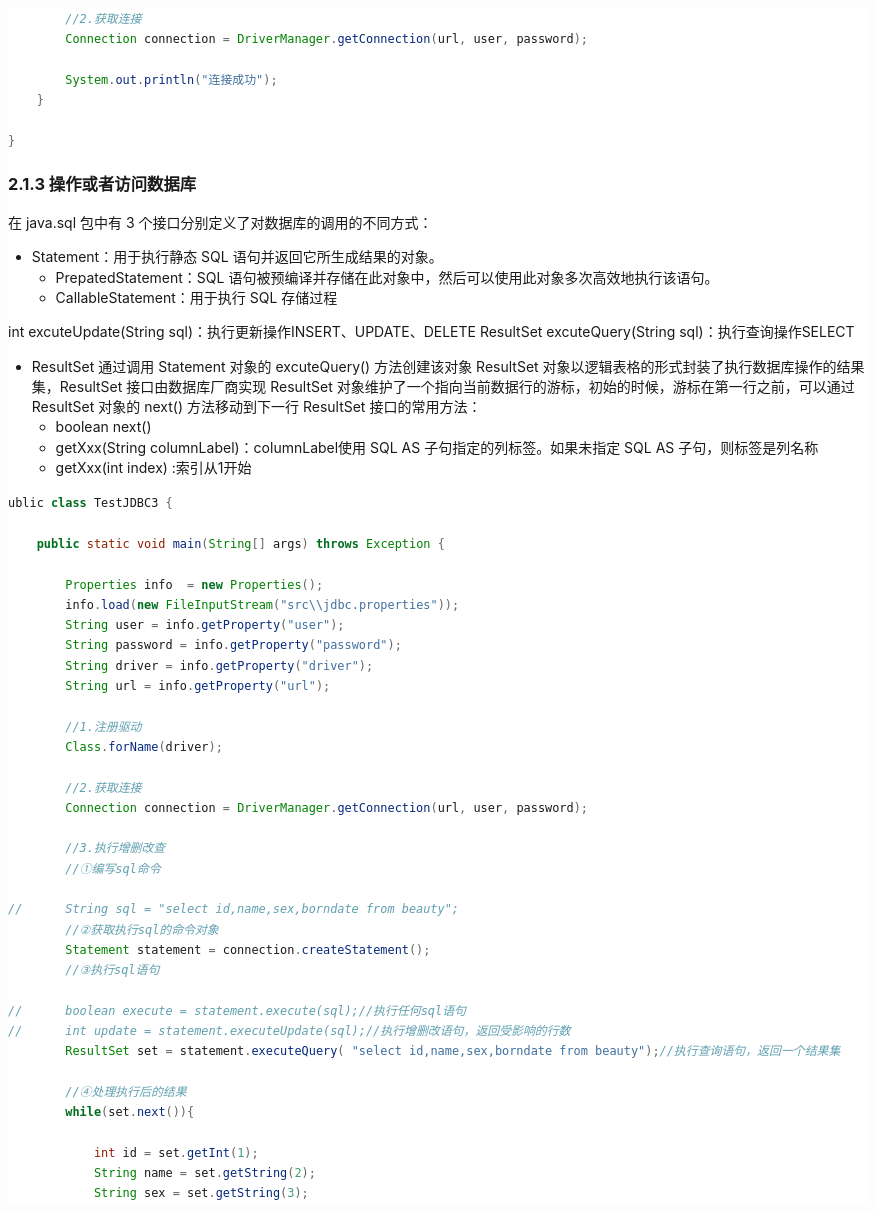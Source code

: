 ```java
		//2.获取连接
		Connection connection = DriverManager.getConnection(url, user, password);
		
		System.out.println("连接成功");
	}

}
```

### 2.1.3 操作或者访问数据库

在 java.sql 包中有 3 个接口分别定义了对数据库的调用的不同方式：
* Statement：用于执行静态 SQL 语句并返回它所生成结果的对象。 
  * PrepatedStatement：SQL 语句被预编译并存储在此对象中，然后可以使用此对象多次高效地执行该语句。
  * CallableStatement：用于执行 SQL 存储过程

int excuteUpdate(String sql)：执行更新操作INSERT、UPDATE、DELETE
ResultSet excuteQuery(String sql)：执行查询操作SELECT

* ResultSet
通过调用 Statement 对象的 excuteQuery() 方法创建该对象
ResultSet 对象以逻辑表格的形式封装了执行数据库操作的结果集，ResultSet 接口由数据库厂商实现
ResultSet 对象维护了一个指向当前数据行的游标，初始的时候，游标在第一行之前，可以通过 ResultSet 对象的 next() 方法移动到下一行
ResultSet 接口的常用方法：
  * boolean next()
  * getXxx(String columnLabel)：columnLabel使用 SQL AS 子句指定的列标签。如果未指定 SQL AS 子句，则标签是列名称
  * getXxx(int index) :索引从1开始

```java
ublic class TestJDBC3 {
	
	public static void main(String[] args) throws Exception {
		
		Properties info  = new Properties();
		info.load(new FileInputStream("src\\jdbc.properties"));
		String user = info.getProperty("user");
		String password = info.getProperty("password");
		String driver = info.getProperty("driver");
		String url = info.getProperty("url");
		
		//1.注册驱动
		Class.forName(driver);
		
		//2.获取连接
		Connection connection = DriverManager.getConnection(url, user, password);
		
		//3.执行增删改查
		//①编写sql命令
		
//		String sql = "select id,name,sex,borndate from beauty";
		//②获取执行sql的命令对象
		Statement statement = connection.createStatement();
		//③执行sql语句
		
//		boolean execute = statement.execute(sql);//执行任何sql语句
//		int update = statement.executeUpdate(sql);//执行增删改语句，返回受影响的行数
		ResultSet set = statement.executeQuery( "select id,name,sex,borndate from beauty");//执行查询语句，返回一个结果集
		
		//④处理执行后的结果
		while(set.next()){
			
			int id = set.getInt(1);
			String name = set.getString(2);
			String sex = set.getString(3);
```
